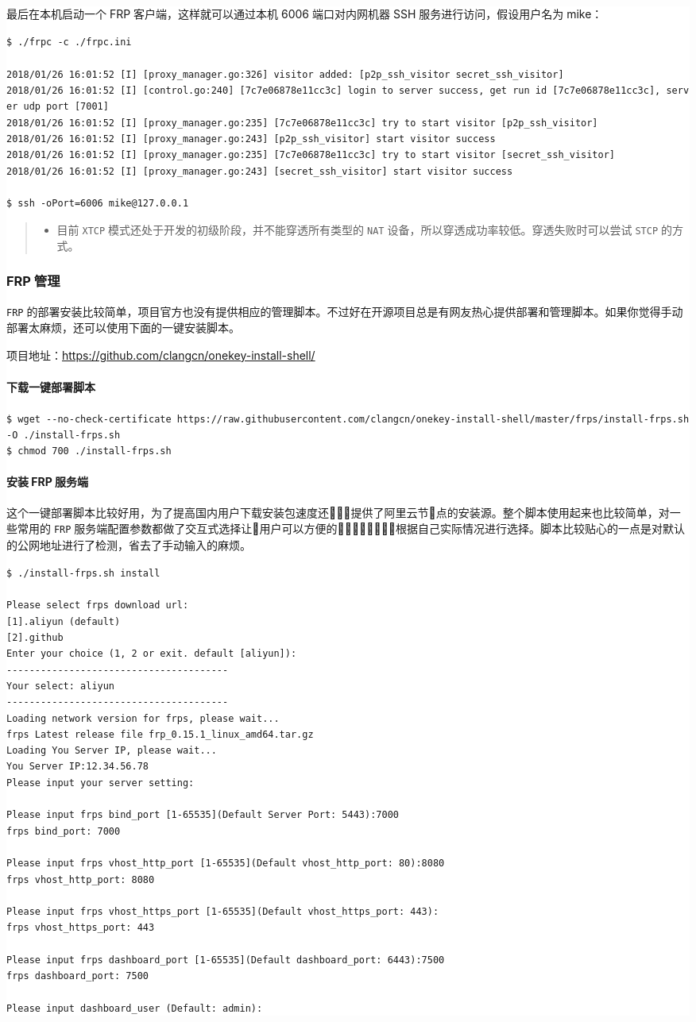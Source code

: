 最后在本机启动一个 FRP 客户端，这样就可以通过本机 6006 端口对内网机器 SSH 服务进行访问，假设用户名为 mike：

```
$ ./frpc -c ./frpc.ini

2018/01/26 16:01:52 [I] [proxy_manager.go:326] visitor added: [p2p_ssh_visitor secret_ssh_visitor]
2018/01/26 16:01:52 [I] [control.go:240] [7c7e06878e11cc3c] login to server success, get run id [7c7e06878e11cc3c], server udp port [7001]
2018/01/26 16:01:52 [I] [proxy_manager.go:235] [7c7e06878e11cc3c] try to start visitor [p2p_ssh_visitor]
2018/01/26 16:01:52 [I] [proxy_manager.go:243] [p2p_ssh_visitor] start visitor success
2018/01/26 16:01:52 [I] [proxy_manager.go:235] [7c7e06878e11cc3c] try to start visitor [secret_ssh_visitor]
2018/01/26 16:01:52 [I] [proxy_manager.go:243] [secret_ssh_visitor] start visitor success

$ ssh -oPort=6006 mike@127.0.0.1
```

> - 目前 `XTCP` 模式还处于开发的初级阶段，并不能穿透所有类型的 `NAT` 设备，所以穿透成功率较低。穿透失败时可以尝试 `STCP` 的方式。

### FRP 管理

`FRP` 的部署安装比较简单，项目官方也没有提供相应的管理脚本。不过好在开源项目总是有网友热心提供部署和管理脚本。如果你觉得手动部署太麻烦，还可以使用下面的一键安装脚本。

项目地址：https://github.com/clangcn/onekey-install-shell/

#### 下载一键部署脚本

```
$ wget --no-check-certificate https://raw.githubusercontent.com/clangcn/onekey-install-shell/master/frps/install-frps.sh -O ./install-frps.sh
$ chmod 700 ./install-frps.sh
```

#### 安装 FRP 服务端

这个一键部署脚本比较好用，为了提高国内用户下载安装包速度还提供了阿里云节点的安装源。整个脚本使用起来也比较简单，对一些常用的 `FRP` 服务端配置参数都做了交互式选择让用户可以方便的根据自己实际情况进行选择。脚本比较贴心的一点是对默认的公网地址进行了检测，省去了手动输入的麻烦。

```
$ ./install-frps.sh install

Please select frps download url:
[1].aliyun (default)
[2].github
Enter your choice (1, 2 or exit. default [aliyun]):
---------------------------------------
Your select: aliyun
---------------------------------------
Loading network version for frps, please wait...
frps Latest release file frp_0.15.1_linux_amd64.tar.gz
Loading You Server IP, please wait...
You Server IP:12.34.56.78
Please input your server setting:

Please input frps bind_port [1-65535](Default Server Port: 5443):7000
frps bind_port: 7000

Please input frps vhost_http_port [1-65535](Default vhost_http_port: 80):8080
frps vhost_http_port: 8080

Please input frps vhost_https_port [1-65535](Default vhost_https_port: 443):
frps vhost_https_port: 443

Please input frps dashboard_port [1-65535](Default dashboard_port: 6443):7500
frps dashboard_port: 7500

Please input dashboard_user (Default: admin):
```